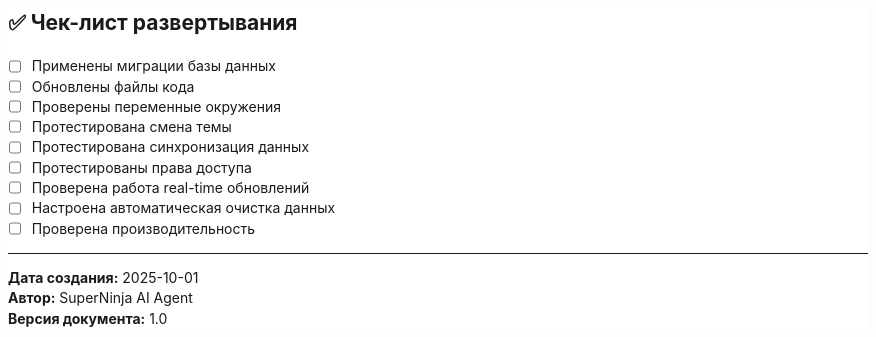 ## ✅ Чек-лист развертывания

- [ ] Применены миграции базы данных
- [ ] Обновлены файлы кода
- [ ] Проверены переменные окружения
- [ ] Протестирована смена темы
- [ ] Протестирована синхронизация данных
- [ ] Протестированы права доступа
- [ ] Проверена работа real-time обновлений
- [ ] Настроена автоматическая очистка данных
- [ ] Проверена производительность

---

**Дата создания:** 2025-10-01  
**Автор:** SuperNinja AI Agent  
**Версия документа:** 1.0